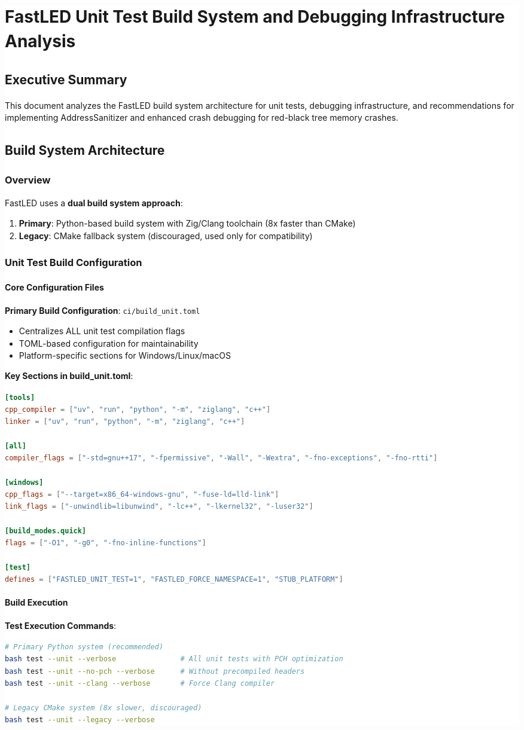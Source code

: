 # FastLED Unit Test Build System and Debugging Infrastructure Analysis

## Executive Summary

This document analyzes the FastLED build system architecture for unit tests, debugging infrastructure, and recommendations for implementing AddressSanitizer and enhanced crash debugging for red-black tree memory crashes.

## Build System Architecture

### Overview

FastLED uses a **dual build system approach**:

1. **Primary**: Python-based build system with Zig/Clang toolchain (8x faster than CMake)
2. **Legacy**: CMake fallback system (discouraged, used only for compatibility)

### Unit Test Build Configuration

#### Core Configuration Files

**Primary Build Configuration**: `ci/build_unit.toml`
- Centralizes ALL unit test compilation flags
- TOML-based configuration for maintainability
- Platform-specific sections for Windows/Linux/macOS

**Key Sections in build_unit.toml**:
```toml
[tools]
cpp_compiler = ["uv", "run", "python", "-m", "ziglang", "c++"]
linker = ["uv", "run", "python", "-m", "ziglang", "c++"]

[all]
compiler_flags = ["-std=gnu++17", "-fpermissive", "-Wall", "-Wextra", "-fno-exceptions", "-fno-rtti"]

[windows]
cpp_flags = ["--target=x86_64-windows-gnu", "-fuse-ld=lld-link"]
link_flags = ["-unwindlib=libunwind", "-lc++", "-lkernel32", "-luser32"]

[build_modes.quick]
flags = ["-O1", "-g0", "-fno-inline-functions"]

[test]
defines = ["FASTLED_UNIT_TEST=1", "FASTLED_FORCE_NAMESPACE=1", "STUB_PLATFORM"]
```

#### Build Execution

**Test Execution Commands**:
```bash
# Primary Python system (recommended)
bash test --unit --verbose               # All unit tests with PCH optimization
bash test --unit --no-pch --verbose      # Without precompiled headers
bash test --unit --clang --verbose       # Force Clang compiler

# Legacy CMake system (8x slower, discouraged)
bash test --unit --legacy --verbose
```
